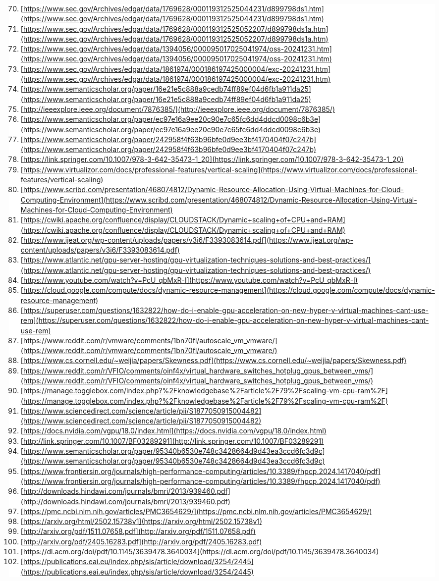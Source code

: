70. [https://www.sec.gov/Archives/edgar/data/1769628/000119312525044231/d899798ds1.htm](https://www.sec.gov/Archives/edgar/data/1769628/000119312525044231/d899798ds1.htm)
71. [https://www.sec.gov/Archives/edgar/data/1769628/000119312525052207/d899798ds1a.htm](https://www.sec.gov/Archives/edgar/data/1769628/000119312525052207/d899798ds1a.htm)
72. [https://www.sec.gov/Archives/edgar/data/1394056/000095017025041974/oss-20241231.htm](https://www.sec.gov/Archives/edgar/data/1394056/000095017025041974/oss-20241231.htm)
73. [https://www.sec.gov/Archives/edgar/data/1861974/000186197425000004/exc-20241231.htm](https://www.sec.gov/Archives/edgar/data/1861974/000186197425000004/exc-20241231.htm)
74. [https://www.semanticscholar.org/paper/16e21e5c888a9cedb74ff89ef04d6fb1a911da25](https://www.semanticscholar.org/paper/16e21e5c888a9cedb74ff89ef04d6fb1a911da25)
75. [http://ieeexplore.ieee.org/document/7876385/](http://ieeexplore.ieee.org/document/7876385/)
76. [https://www.semanticscholar.org/paper/ec97e16a9ee20c90e7c65fc6dd4ddcd0098c6b3e](https://www.semanticscholar.org/paper/ec97e16a9ee20c90e7c65fc6dd4ddcd0098c6b3e)
77. [https://www.semanticscholar.org/paper/242958f4f63b96bfe0d9ee3bf4170404f07c247b](https://www.semanticscholar.org/paper/242958f4f63b96bfe0d9ee3bf4170404f07c247b)
78. [https://link.springer.com/10.1007/978-3-642-35473-1_20](https://link.springer.com/10.1007/978-3-642-35473-1_20)
79. [https://www.virtualizor.com/docs/professional-features/vertical-scaling](https://www.virtualizor.com/docs/professional-features/vertical-scaling)
80. [https://www.scribd.com/presentation/468074812/Dynamic-Resource-Allocation-Using-Virtual-Machines-for-Cloud-Computing-Environment](https://www.scribd.com/presentation/468074812/Dynamic-Resource-Allocation-Using-Virtual-Machines-for-Cloud-Computing-Environment)
81. [https://cwiki.apache.org/confluence/display/CLOUDSTACK/Dynamic+scaling+of+CPU+and+RAM](https://cwiki.apache.org/confluence/display/CLOUDSTACK/Dynamic+scaling+of+CPU+and+RAM)
82. [https://www.ijeat.org/wp-content/uploads/papers/v3i6/F3393083614.pdf](https://www.ijeat.org/wp-content/uploads/papers/v3i6/F3393083614.pdf)
83. [https://www.atlantic.net/gpu-server-hosting/gpu-virtualization-techniques-solutions-and-best-practices/](https://www.atlantic.net/gpu-server-hosting/gpu-virtualization-techniques-solutions-and-best-practices/)
84. [https://www.youtube.com/watch?v=PcU_qbMxR-I](https://www.youtube.com/watch?v=PcU_qbMxR-I)
85. [https://cloud.google.com/compute/docs/dynamic-resource-management](https://cloud.google.com/compute/docs/dynamic-resource-management)
86. [https://superuser.com/questions/1632822/how-do-i-enable-gpu-acceleration-on-new-hyper-v-virtual-machines-cant-use-rem](https://superuser.com/questions/1632822/how-do-i-enable-gpu-acceleration-on-new-hyper-v-virtual-machines-cant-use-rem)
87. [https://www.reddit.com/r/vmware/comments/1bn70fl/autoscale_vm_vmware/](https://www.reddit.com/r/vmware/comments/1bn70fl/autoscale_vm_vmware/)
88. [https://www.cs.cornell.edu/~weijia/papers/Skewness.pdf](https://www.cs.cornell.edu/~weijia/papers/Skewness.pdf)
89. [https://www.reddit.com/r/VFIO/comments/oinf4x/virtual_hardware_switches_hotplug_gpus_between_vms/](https://www.reddit.com/r/VFIO/comments/oinf4x/virtual_hardware_switches_hotplug_gpus_between_vms/)
90. [https://manage.togglebox.com/index.php?%2Fknowledgebase%2Farticle%2F79%2Fscaling-vm-cpu-ram%2F](https://manage.togglebox.com/index.php?%2Fknowledgebase%2Farticle%2F79%2Fscaling-vm-cpu-ram%2F)
91. [https://www.sciencedirect.com/science/article/pii/S1877050915004482](https://www.sciencedirect.com/science/article/pii/S1877050915004482)
92. [https://docs.nvidia.com/vgpu/18.0/index.html](https://docs.nvidia.com/vgpu/18.0/index.html)
93. [http://link.springer.com/10.1007/BF03289291](http://link.springer.com/10.1007/BF03289291)
94. [https://www.semanticscholar.org/paper/95340b6530e748c3428664d9d43ea3ccd6fc3d9c](https://www.semanticscholar.org/paper/95340b6530e748c3428664d9d43ea3ccd6fc3d9c)
95. [https://www.frontiersin.org/journals/high-performance-computing/articles/10.3389/fhpcp.2024.1417040/pdf](https://www.frontiersin.org/journals/high-performance-computing/articles/10.3389/fhpcp.2024.1417040/pdf)
96. [http://downloads.hindawi.com/journals/bmri/2013/939460.pdf](http://downloads.hindawi.com/journals/bmri/2013/939460.pdf)
97. [https://pmc.ncbi.nlm.nih.gov/articles/PMC3654629/](https://pmc.ncbi.nlm.nih.gov/articles/PMC3654629/)
98. [https://arxiv.org/html/2502.15738v1](https://arxiv.org/html/2502.15738v1)
99. [http://arxiv.org/pdf/1511.07658.pdf](http://arxiv.org/pdf/1511.07658.pdf)
100. [http://arxiv.org/pdf/2405.16283.pdf](http://arxiv.org/pdf/2405.16283.pdf)
101. [https://dl.acm.org/doi/pdf/10.1145/3639478.3640034](https://dl.acm.org/doi/pdf/10.1145/3639478.3640034)
102. [https://publications.eai.eu/index.php/sis/article/download/3254/2445](https://publications.eai.eu/index.php/sis/article/download/3254/2445)